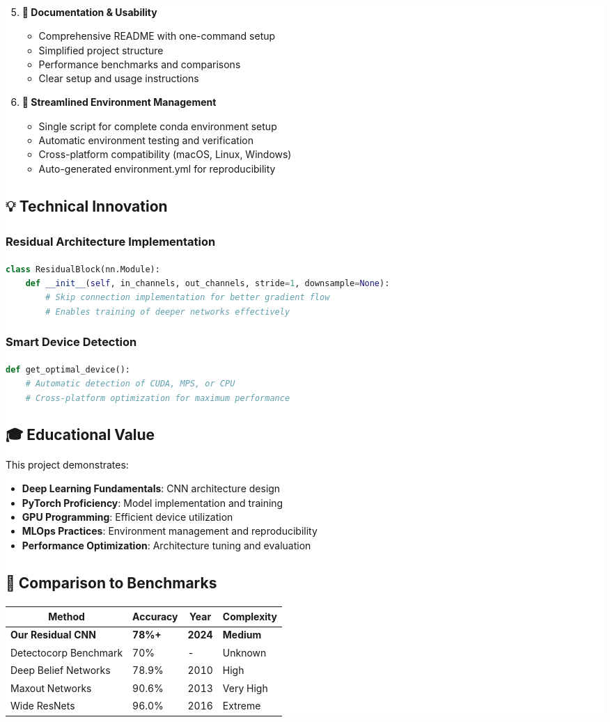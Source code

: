 5. **📝 Documentation & Usability**
   - Comprehensive README with one-command setup
   - Simplified project structure
   - Performance benchmarks and comparisons
   - Clear setup and usage instructions

6. **🔧 Streamlined Environment Management**
   - Single script for complete conda environment setup
   - Automatic environment testing and verification
   - Cross-platform compatibility (macOS, Linux, Windows)
   - Auto-generated environment.yml for reproducibility

## 💡 Technical Innovation

### Residual Architecture Implementation
```python
class ResidualBlock(nn.Module):
    def __init__(self, in_channels, out_channels, stride=1, downsample=None):
        # Skip connection implementation for better gradient flow
        # Enables training of deeper networks effectively
```

### Smart Device Detection
```python
def get_optimal_device():
    # Automatic detection of CUDA, MPS, or CPU
    # Cross-platform optimization for maximum performance
```

## 🎓 Educational Value

This project demonstrates:
- **Deep Learning Fundamentals**: CNN architecture design
- **PyTorch Proficiency**: Model implementation and training
- **GPU Programming**: Efficient device utilization
- **MLOps Practices**: Environment management and reproducibility
- **Performance Optimization**: Architecture tuning and evaluation

## 🏅 Comparison to Benchmarks

| Method | Accuracy | Year | Complexity |
|--------|----------|------|------------|
| **Our Residual CNN** | **78%+** | **2024** | **Medium** |
| Detectocorp Benchmark | 70% | - | Unknown |
| Deep Belief Networks | 78.9% | 2010 | High |
| Maxout Networks | 90.6% | 2013 | Very High |
| Wide ResNets | 96.0% | 2016 | Extreme |
